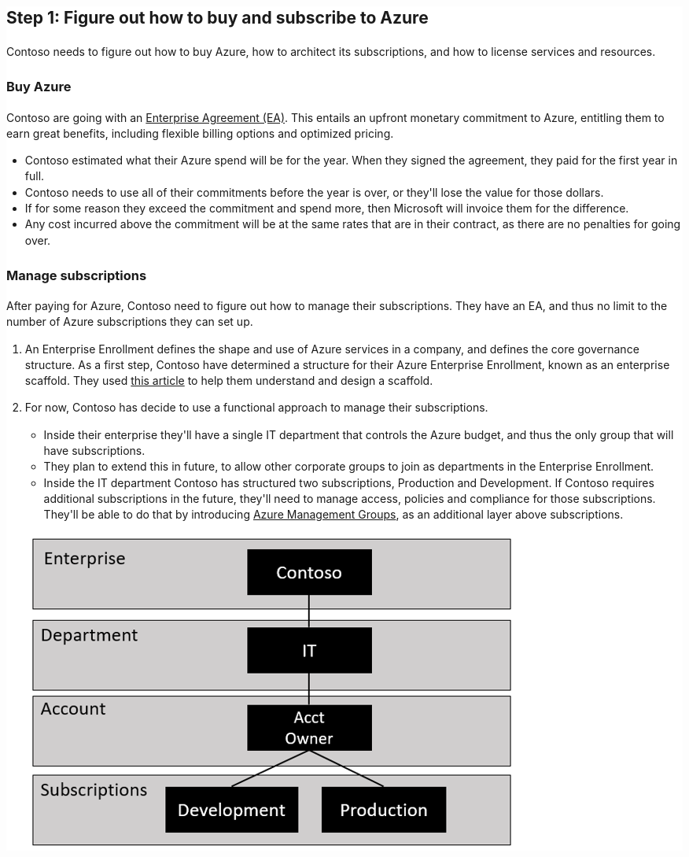 
## Step 1: Figure out how to buy and subscribe to Azure

Contoso needs to figure out how to buy Azure, how to architect its subscriptions, and how to license services and resources.

### Buy Azure

Contoso are going with an [Enterprise Agreement (EA)](https://azure.microsoft.com/pricing/enterprise-agreement/). This entails an upfront monetary commitment to Azure, entitling them to earn great benefits, including flexible billing options and optimized pricing.

- Contoso estimated what their Azure spend will be for the year. When they signed the agreement, they paid for the first year in full.
- Contoso needs to use all of their commitments before the year is over, or they'll lose the value for those dollars.
- If for some reason they exceed the commitment and spend more, then Microsoft will invoice them for the difference.
- Any cost incurred above the commitment will be at the same rates that are in their contract, as there are no penalties for going over.

### Manage subscriptions

After paying for Azure, Contoso need to figure out how to manage their subscriptions. They have an EA, and thus no limit to the number of Azure subscriptions they can set up.

1. An Enterprise Enrollment defines the shape and use of Azure services in a company, and defines the core governance structure. As a first step, Contoso have determined a structure for their Azure Enterprise Enrollment, known as an enterprise scaffold. They used [this article](https://docs.microsoft.com/en-us/azure/azure-resource-manager/resource-manager-subscription-governance) to help them understand and design a scaffold. 
2. For now, Contoso has decide to use a functional approach to manage their subscriptions.
    - Inside their enterprise they'll have a single IT department that controls the Azure budget, and thus the only group that will have subscriptions.
    - They plan to extend this in future, to allow other corporate groups to join as departments in the Enterprise Enrollment.
    - Inside the IT department Contoso has structured two subscriptions, Production and Development. If Contoso requires additional subscriptions in the future, they'll need to manage access, policies and compliance for those subscriptions. They'll be able to do that by introducing [Azure Management Groups](https://docs.microsoft.com/azure/azure-resource-manager/management-groups-overview), as an additional layer above subscriptions.

    ![Enterprise structure](./media/contoso-migration-infrastructure/enterprise-structure.png) 
